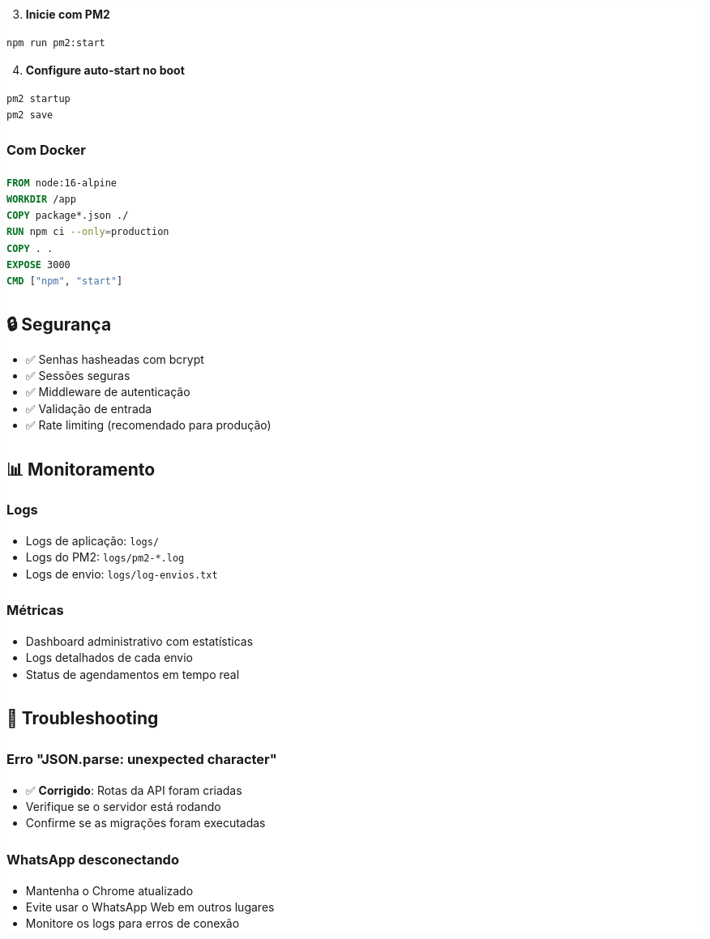 3. **Inicie com PM2**
```bash
npm run pm2:start
```

4. **Configure auto-start no boot**
```bash
pm2 startup
pm2 save
```

### Com Docker

```dockerfile
FROM node:16-alpine
WORKDIR /app
COPY package*.json ./
RUN npm ci --only=production
COPY . .
EXPOSE 3000
CMD ["npm", "start"]
```

## 🔒 Segurança

- ✅ Senhas hasheadas com bcrypt
- ✅ Sessões seguras
- ✅ Middleware de autenticação
- ✅ Validação de entrada
- ✅ Rate limiting (recomendado para produção)

## 📊 Monitoramento

### Logs
- Logs de aplicação: `logs/`
- Logs do PM2: `logs/pm2-*.log`
- Logs de envio: `logs/log-envios.txt`

### Métricas
- Dashboard administrativo com estatísticas
- Logs detalhados de cada envio
- Status de agendamentos em tempo real

## 🐛 Troubleshooting

### Erro "JSON.parse: unexpected character"
- ✅ **Corrigido**: Rotas da API foram criadas
- Verifique se o servidor está rodando
- Confirme se as migrações foram executadas

### WhatsApp desconectando
- Mantenha o Chrome atualizado
- Evite usar o WhatsApp Web em outros lugares
- Monitore os logs para erros de conexão
